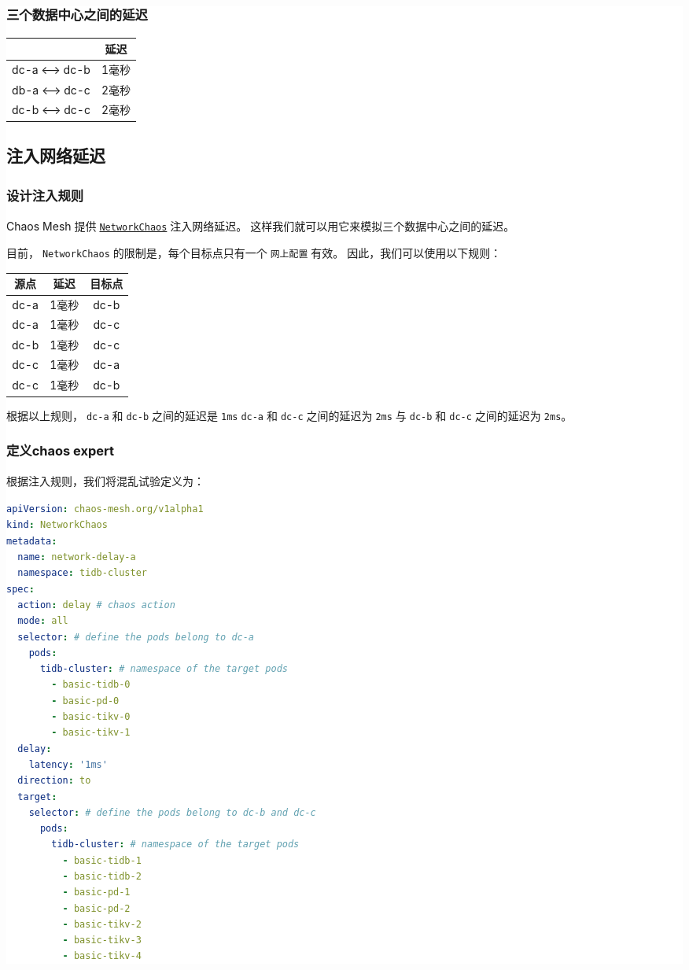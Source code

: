### 三个数据中心之间的延迟

|                | 延迟  |
|:--------------:|:---:|
| dc-a <--> dc-b | 1毫秒 |
| db-a <--> dc-c | 2毫秒 |
| dc-b <--> dc-c | 2毫秒 |

## 注入网络延迟

### 设计注入规则

Chaos Mesh 提供 [`NetworkChaos`](../user_guides/network_chaos.md) 注入网络延迟。 这样我们就可以用它来模拟三个数据中心之间的延迟。

目前， `NetworkChaos` 的限制是，每个目标点只有一个 `网上配置` 有效。 因此，我们可以使用以下规则：

|  源点  | 延迟  | 目标点  |
|:----:|:---:|:----:|
| dc-a | 1毫秒 | dc-b |
| dc-a | 1毫秒 | dc-c |
| dc-b | 1毫秒 | dc-c |
| dc-c | 1毫秒 | dc-a |
| dc-c | 1毫秒 | dc-b |

根据以上规则， `dc-a` 和 `dc-b` 之间的延迟是 `1ms` `dc-a` 和 `dc-c` 之间的延迟为 `2ms` 与 `dc-b` 和 `dc-c` 之间的延迟为 `2ms`。

### 定义chaos expert

根据注入规则，我们将混乱试验定义为：

```yaml
apiVersion: chaos-mesh.org/v1alpha1
kind: NetworkChaos
metadata:
  name: network-delay-a
  namespace: tidb-cluster
spec:
  action: delay # chaos action
  mode: all
  selector: # define the pods belong to dc-a
    pods:
      tidb-cluster: # namespace of the target pods
        - basic-tidb-0
        - basic-pd-0
        - basic-tikv-0
        - basic-tikv-1
  delay:
    latency: '1ms'
  direction: to
  target:
    selector: # define the pods belong to dc-b and dc-c
      pods:
        tidb-cluster: # namespace of the target pods
          - basic-tidb-1
          - basic-tidb-2
          - basic-pd-1
          - basic-pd-2
          - basic-tikv-2
          - basic-tikv-3
          - basic-tikv-4
```